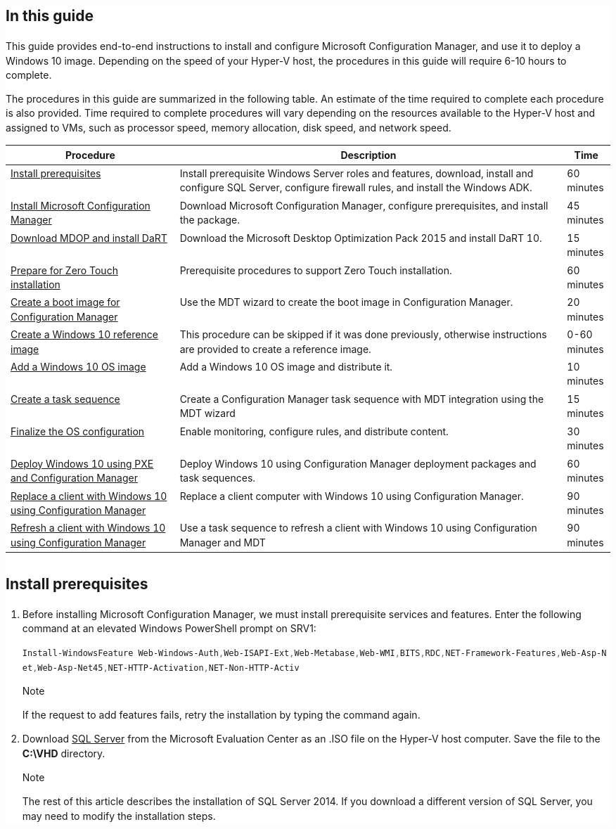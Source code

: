 ## In this guide

This guide provides end-to-end instructions to install and configure Microsoft Configuration Manager, and use it to deploy a Windows 10 image. Depending on the speed of your Hyper-V host, the procedures in this guide will require 6-10 hours to complete.

The procedures in this guide are summarized in the following table. An estimate of the time required to complete each procedure is also provided. Time required to complete procedures will vary depending on the resources available to the Hyper-V host and assigned to VMs, such as processor speed, memory allocation, disk speed, and network speed.

|Procedure|Description|Time|
|--- |--- |--- |
|[Install prerequisites](#install-prerequisites)|Install prerequisite Windows Server roles and features, download, install and configure SQL Server, configure firewall rules, and install the Windows ADK.|60 minutes|
|[Install Microsoft Configuration Manager](#install-microsoft-configuration-manager)|Download Microsoft Configuration Manager, configure prerequisites, and install the package.|45 minutes|
|[Download MDOP and install DaRT](#download-mdop-and-install-dart)|Download the Microsoft Desktop Optimization Pack 2015 and install DaRT 10.|15 minutes|
|[Prepare for Zero Touch installation](#prepare-for-zero-touch-installation)|Prerequisite procedures to support Zero Touch installation.|60 minutes|
|[Create a boot image for Configuration Manager](#create-a-boot-image-for-configuration-manager)|Use the MDT wizard to create the boot image in Configuration Manager.|20 minutes|
|[Create a Windows 10 reference image](#create-a-windows-10-reference-image)|This procedure can be skipped if it was done previously, otherwise instructions are provided to create a reference image.|0-60 minutes|
|[Add a Windows 10 OS image](#add-a-windows-10-os-image)|Add a Windows 10 OS image and distribute it.|10 minutes|
|[Create a task sequence](#create-a-task-sequence)|Create a Configuration Manager task sequence with MDT integration using the MDT wizard|15 minutes|
|[Finalize the OS configuration](#finalize-the-os-configuration)|Enable monitoring, configure rules, and distribute content.|30 minutes|
|[Deploy Windows 10 using PXE and Configuration Manager](#deploy-windows-10-using-pxe-and-configuration-manager)|Deploy Windows 10 using Configuration Manager deployment packages and task sequences.|60 minutes|
|[Replace a client with Windows 10 using Configuration Manager](#replace-a-client-with-windows-10-using-configuration-manager)|Replace a client computer with Windows 10 using Configuration Manager.|90 minutes|
|[Refresh a client with Windows 10 using Configuration Manager](#refresh-a-client-with-windows-10-using-configuration-manager)|Use a task sequence to refresh a client with Windows 10 using Configuration Manager and MDT|90 minutes|

## Install prerequisites

1. Before installing Microsoft Configuration Manager, we must install prerequisite services and features. Enter the following command at an elevated Windows PowerShell prompt on SRV1:

    ```powershell
    Install-WindowsFeature Web-Windows-Auth,Web-ISAPI-Ext,Web-Metabase,Web-WMI,BITS,RDC,NET-Framework-Features,Web-Asp-Net,Web-Asp-Net45,NET-HTTP-Activation,NET-Non-HTTP-Activ
    ```

    > [!NOTE]
    > If the request to add features fails, retry the installation by typing the command again.

2. Download [SQL Server](https://www.microsoft.com/evalcenter/evaluate-sql-server-2022) from the Microsoft Evaluation Center as an .ISO file on the Hyper-V host computer. Save the file to the **C:\VHD** directory.

    > [!NOTE]
    > The rest of this article describes the installation of SQL Server 2014. If you download a different version of SQL Server, you may need to modify the installation steps.
